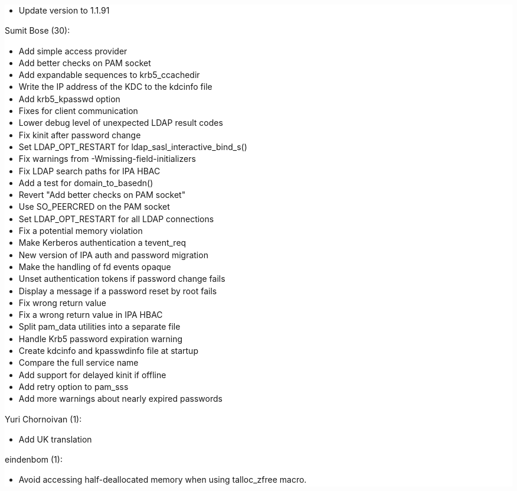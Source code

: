 -   Update version to 1.1.91

Sumit Bose (30):

-   Add simple access provider
-   Add better checks on PAM socket
-   Add expandable sequences to krb5\_ccachedir
-   Write the IP address of the KDC to the kdcinfo file
-   Add krb5\_kpasswd option
-   Fixes for client communication
-   Lower debug level of unexpected LDAP result codes
-   Fix kinit after password change
-   Set LDAP\_OPT\_RESTART for ldap\_sasl\_interactive\_bind\_s()
-   Fix warnings from -Wmissing-field-initializers
-   Fix LDAP search paths for IPA HBAC
-   Add a test for domain\_to\_basedn()
-   Revert "Add better checks on PAM socket"
-   Use SO\_PEERCRED on the PAM socket
-   Set LDAP\_OPT\_RESTART for all LDAP connections
-   Fix a potential memory violation
-   Make Kerberos authentication a tevent\_req
-   New version of IPA auth and password migration
-   Make the handling of fd events opaque
-   Unset authentication tokens if password change fails
-   Display a message if a password reset by root fails
-   Fix wrong return value
-   Fix a wrong return value in IPA HBAC
-   Split pam\_data utilities into a separate file
-   Handle Krb5 password expiration warning
-   Create kdcinfo and kpasswdinfo file at startup
-   Compare the full service name
-   Add support for delayed kinit if offline
-   Add retry option to pam\_sss
-   Add more warnings about nearly expired passwords

Yuri Chornoivan (1):

-   Add UK translation

eindenbom (1):

-   Avoid accessing half-deallocated memory when using talloc\_zfree
    macro.

